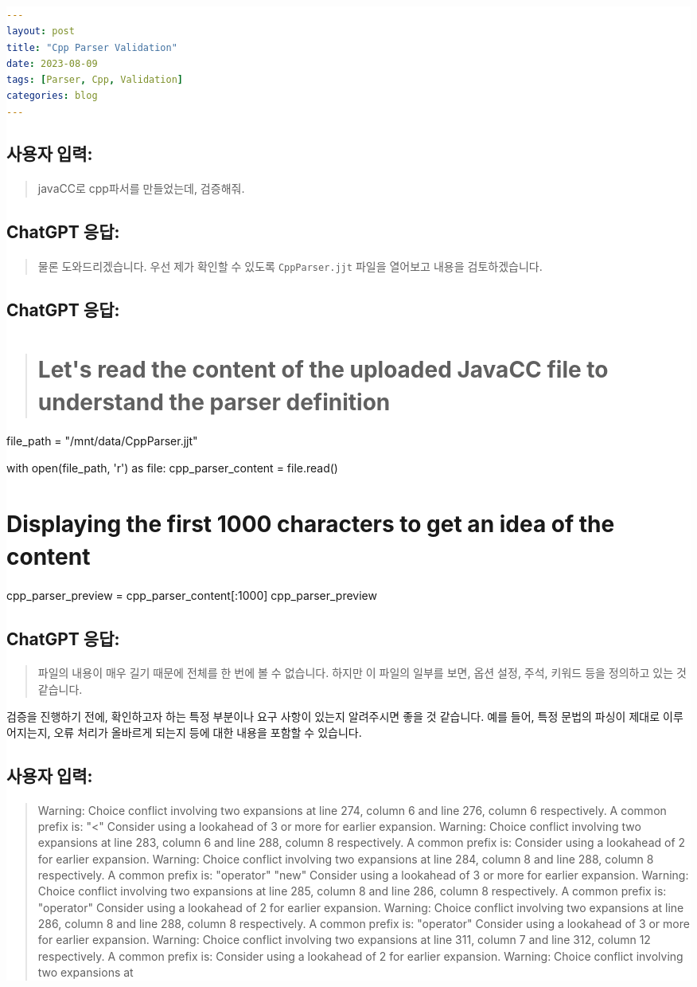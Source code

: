 ```yaml
---
layout: post
title: "Cpp Parser Validation"
date: 2023-08-09
tags: [Parser, Cpp, Validation]
categories: blog
---
```


## 사용자 입력:
> javaCC로 cpp파서를 만들었는데, 검증해줘.

## ChatGPT 응답:
> 물론 도와드리겠습니다. 우선 제가 확인할 수 있도록 `CppParser.jjt` 파일을 열어보고 내용을 검토하겠습니다.

## ChatGPT 응답:
> # Let's read the content of the uploaded JavaCC file to understand the parser definition
file_path = "/mnt/data/CppParser.jjt"

with open(file_path, 'r') as file:
    cpp_parser_content = file.read()

# Displaying the first 1000 characters to get an idea of the content
cpp_parser_preview = cpp_parser_content[:1000]
cpp_parser_preview

## ChatGPT 응답:
> 파일의 내용이 매우 길기 때문에 전체를 한 번에 볼 수 없습니다. 하지만 이 파일의 일부를 보면, 옵션 설정, 주석, 키워드 등을 정의하고 있는 것 같습니다.

검증을 진행하기 전에, 확인하고자 하는 특정 부분이나 요구 사항이 있는지 알려주시면 좋을 것 같습니다. 예를 들어, 특정 문법의 파싱이 제대로 이루어지는지, 오류 처리가 올바르게 되는지 등에 대한 내용을 포함할 수 있습니다.

## 사용자 입력:
> Warning: Choice conflict involving two expansions at
         line 274, column 6 and line 276, column 6 respectively.
         A common prefix is: <Identifier> "<"
         Consider using a lookahead of 3 or more for earlier expansion.
Warning: Choice conflict involving two expansions at
         line 283, column 6 and line 288, column 8 respectively.
         A common prefix is: <Identifier>
         Consider using a lookahead of 2 for earlier expansion.
Warning: Choice conflict involving two expansions at
         line 284, column 8 and line 288, column 8 respectively.
         A common prefix is: "operator" "new"
         Consider using a lookahead of 3 or more for earlier expansion.
Warning: Choice conflict involving two expansions at
         line 285, column 8 and line 286, column 8 respectively.
         A common prefix is: "operator"
         Consider using a lookahead of 2 for earlier expansion.
Warning: Choice conflict involving two expansions at
         line 286, column 8 and line 288, column 8 respectively.
         A common prefix is: "operator" <StringLiteral>
         Consider using a lookahead of 3 or more for earlier expansion.
Warning: Choice conflict involving two expansions at
         line 311, column 7 and line 312, column 12 respectively.
         A common prefix is: <Identifier>
         Consider using a lookahead of 2 for earlier expansion.
Warning: Choice conflict involving two expansions at